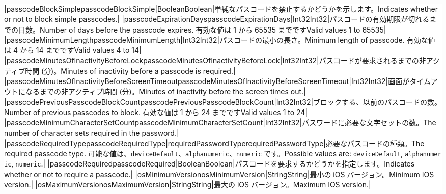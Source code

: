 |<span data-ttu-id="97826-159">passcodeBlockSimple</span><span class="sxs-lookup"><span data-stu-id="97826-159">passcodeBlockSimple</span></span>|<span data-ttu-id="97826-160">Boolean</span><span class="sxs-lookup"><span data-stu-id="97826-160">Boolean</span></span>|<span data-ttu-id="97826-161">単純なパスコードを禁止するかどうかを示します。</span><span class="sxs-lookup"><span data-stu-id="97826-161">Indicates whether or not to block simple passcodes.</span></span>|
|<span data-ttu-id="97826-162">passcodeExpirationDays</span><span class="sxs-lookup"><span data-stu-id="97826-162">passcodeExpirationDays</span></span>|<span data-ttu-id="97826-163">Int32</span><span class="sxs-lookup"><span data-stu-id="97826-163">Int32</span></span>|<span data-ttu-id="97826-164">パスコードの有効期限が切れるまでの日数。</span><span class="sxs-lookup"><span data-stu-id="97826-164">Number of days before the passcode expires.</span></span> <span data-ttu-id="97826-165">有効な値は 1 から 65535 までです</span><span class="sxs-lookup"><span data-stu-id="97826-165">Valid values 1 to 65535</span></span>|
|<span data-ttu-id="97826-166">passcodeMinimumLength</span><span class="sxs-lookup"><span data-stu-id="97826-166">passcodeMinimumLength</span></span>|<span data-ttu-id="97826-167">Int32</span><span class="sxs-lookup"><span data-stu-id="97826-167">Int32</span></span>|<span data-ttu-id="97826-168">パスコードの最小の長さ。</span><span class="sxs-lookup"><span data-stu-id="97826-168">Minimum length of passcode.</span></span> <span data-ttu-id="97826-169">有効な値は 4 から 14 までです</span><span class="sxs-lookup"><span data-stu-id="97826-169">Valid values 4 to 14</span></span>|
|<span data-ttu-id="97826-170">passcodeMinutesOfInactivityBeforeLock</span><span class="sxs-lookup"><span data-stu-id="97826-170">passcodeMinutesOfInactivityBeforeLock</span></span>|<span data-ttu-id="97826-171">Int32</span><span class="sxs-lookup"><span data-stu-id="97826-171">Int32</span></span>|<span data-ttu-id="97826-172">パスコードが要求されるまでの非アクティブ時間 (分)。</span><span class="sxs-lookup"><span data-stu-id="97826-172">Minutes of inactivity before a passcode is required.</span></span>|
|<span data-ttu-id="97826-173">passcodeMinutesOfInactivityBeforeScreenTimeout</span><span class="sxs-lookup"><span data-stu-id="97826-173">passcodeMinutesOfInactivityBeforeScreenTimeout</span></span>|<span data-ttu-id="97826-174">Int32</span><span class="sxs-lookup"><span data-stu-id="97826-174">Int32</span></span>|<span data-ttu-id="97826-175">画面がタイムアウトになるまでの非アクティブ時間 (分)。</span><span class="sxs-lookup"><span data-stu-id="97826-175">Minutes of inactivity before the screen times out.</span></span>|
|<span data-ttu-id="97826-176">passcodePreviousPasscodeBlockCount</span><span class="sxs-lookup"><span data-stu-id="97826-176">passcodePreviousPasscodeBlockCount</span></span>|<span data-ttu-id="97826-177">Int32</span><span class="sxs-lookup"><span data-stu-id="97826-177">Int32</span></span>|<span data-ttu-id="97826-178">ブロックする、以前のパスコードの数。</span><span class="sxs-lookup"><span data-stu-id="97826-178">Number of previous passcodes to block.</span></span> <span data-ttu-id="97826-179">有効な値は 1 から 24 までです</span><span class="sxs-lookup"><span data-stu-id="97826-179">Valid values 1 to 24</span></span>|
|<span data-ttu-id="97826-180">passcodeMinimumCharacterSetCount</span><span class="sxs-lookup"><span data-stu-id="97826-180">passcodeMinimumCharacterSetCount</span></span>|<span data-ttu-id="97826-181">Int32</span><span class="sxs-lookup"><span data-stu-id="97826-181">Int32</span></span>|<span data-ttu-id="97826-182">パスワードに必要な文字セットの数。</span><span class="sxs-lookup"><span data-stu-id="97826-182">The number of character sets required in the password.</span></span>|
|<span data-ttu-id="97826-183">passcodeRequiredType</span><span class="sxs-lookup"><span data-stu-id="97826-183">passcodeRequiredType</span></span>|[<span data-ttu-id="97826-184">requiredPasswordType</span><span class="sxs-lookup"><span data-stu-id="97826-184">requiredPasswordType</span></span>](../resources/intune-deviceconfig-requiredpasswordtype.md)|<span data-ttu-id="97826-185">必要なパスコードの種類。</span><span class="sxs-lookup"><span data-stu-id="97826-185">The required passcode type.</span></span> <span data-ttu-id="97826-186">可能な値は、`deviceDefault`、`alphanumeric`、`numeric` です。</span><span class="sxs-lookup"><span data-stu-id="97826-186">Possible values are: `deviceDefault`, `alphanumeric`, `numeric`.</span></span>|
|<span data-ttu-id="97826-187">passcodeRequired</span><span class="sxs-lookup"><span data-stu-id="97826-187">passcodeRequired</span></span>|<span data-ttu-id="97826-188">Boolean</span><span class="sxs-lookup"><span data-stu-id="97826-188">Boolean</span></span>|<span data-ttu-id="97826-189">パスコードを要求するかどうかを指定します。</span><span class="sxs-lookup"><span data-stu-id="97826-189">Indicates whether or not to require a passcode.</span></span>|
|<span data-ttu-id="97826-190">osMinimumVersion</span><span class="sxs-lookup"><span data-stu-id="97826-190">osMinimumVersion</span></span>|<span data-ttu-id="97826-191">String</span><span class="sxs-lookup"><span data-stu-id="97826-191">String</span></span>|<span data-ttu-id="97826-192">最小の iOS バージョン。</span><span class="sxs-lookup"><span data-stu-id="97826-192">Minimum IOS version.</span></span>|
|<span data-ttu-id="97826-193">osMaximumVersion</span><span class="sxs-lookup"><span data-stu-id="97826-193">osMaximumVersion</span></span>|<span data-ttu-id="97826-194">String</span><span class="sxs-lookup"><span data-stu-id="97826-194">String</span></span>|<span data-ttu-id="97826-195">最大の iOS バージョン。</span><span class="sxs-lookup"><span data-stu-id="97826-195">Maximum IOS version.</span></span>|